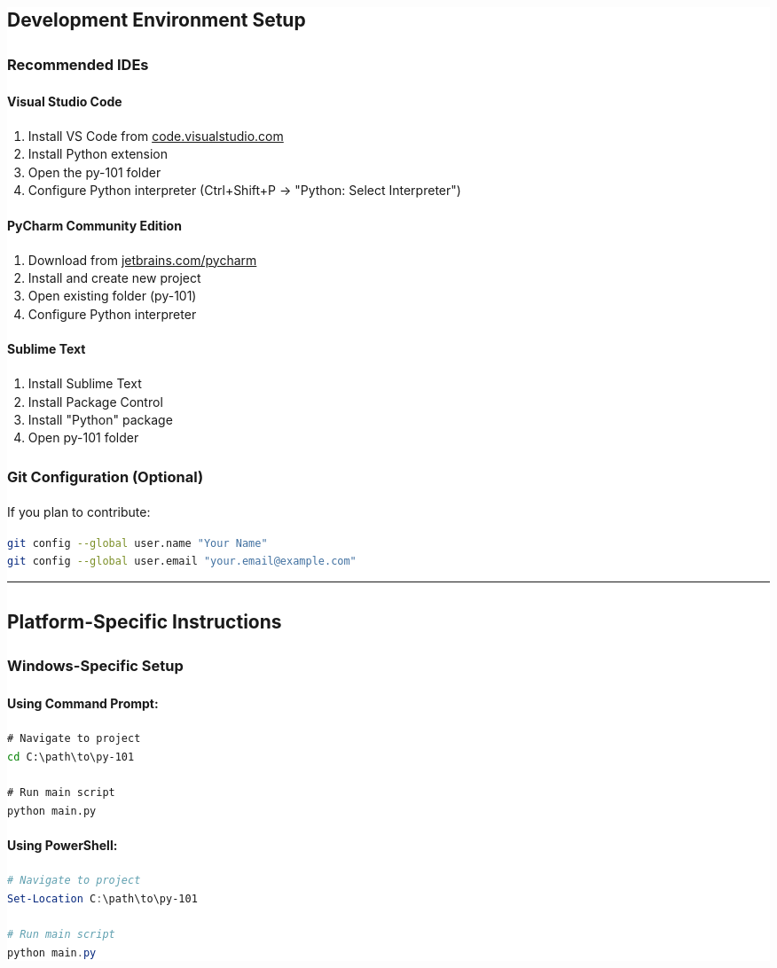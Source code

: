
## Development Environment Setup

### Recommended IDEs

#### Visual Studio Code
1. Install VS Code from [code.visualstudio.com](https://code.visualstudio.com/)
2. Install Python extension
3. Open the py-101 folder
4. Configure Python interpreter (Ctrl+Shift+P → "Python: Select Interpreter")

#### PyCharm Community Edition
1. Download from [jetbrains.com/pycharm](https://www.jetbrains.com/pycharm/)
2. Install and create new project
3. Open existing folder (py-101)
4. Configure Python interpreter

#### Sublime Text
1. Install Sublime Text
2. Install Package Control
3. Install "Python" package
4. Open py-101 folder

### Git Configuration (Optional)

If you plan to contribute:

```bash
git config --global user.name "Your Name"
git config --global user.email "your.email@example.com"
```

---

## Platform-Specific Instructions

### Windows-Specific Setup

#### Using Command Prompt:
```cmd
# Navigate to project
cd C:\path\to\py-101

# Run main script
python main.py
```

#### Using PowerShell:
```powershell
# Navigate to project  
Set-Location C:\path\to\py-101

# Run main script
python main.py
```
